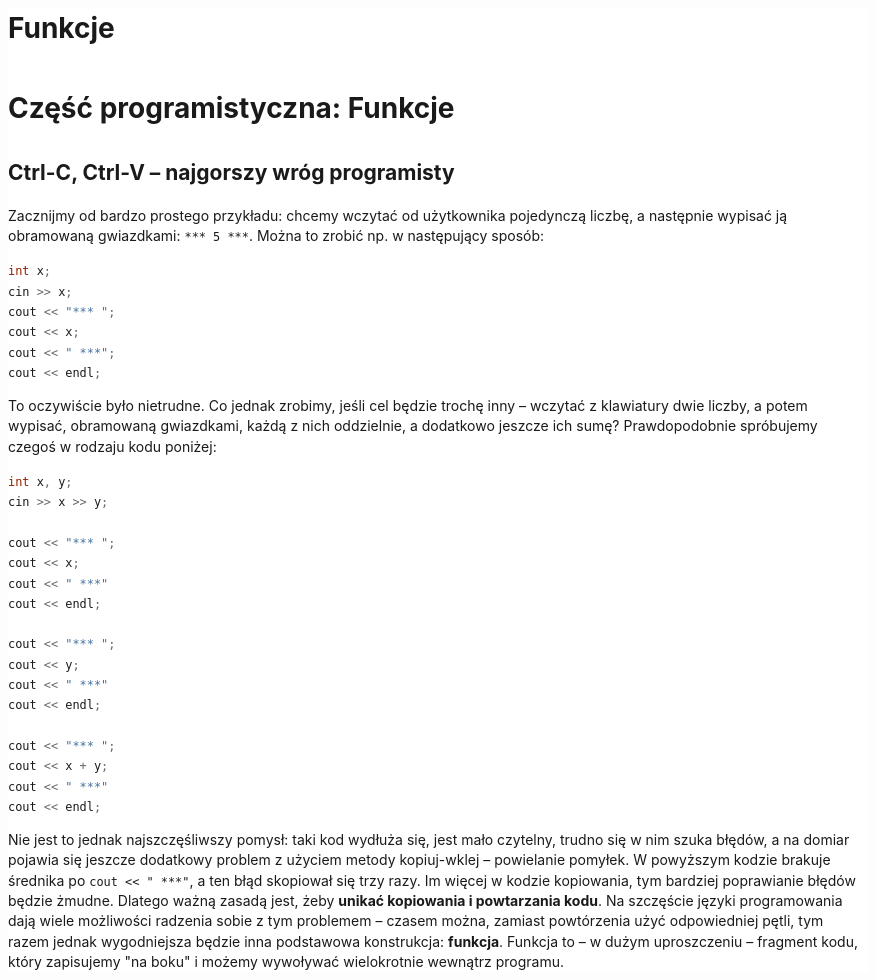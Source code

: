 # Funkcje

# Część programistyczna: Funkcje

## Ctrl-C, Ctrl-V – najgorszy wróg programisty

Zacznijmy od bardzo prostego przykładu: chcemy wczytać od użytkownika pojedynczą liczbę, a następnie wypisać ją obramowaną gwiazdkami: ``*** 5 ***``. Można to zrobić np. w następujący sposób:

```cpp
int x;
cin >> x;
cout << "*** ";
cout << x;
cout << " ***";
cout << endl;
```

To oczywiście było nietrudne. Co jednak zrobimy, jeśli cel będzie trochę inny – wczytać z klawiatury dwie liczby, a potem wypisać, obramowaną gwiazdkami, każdą z nich oddzielnie, a dodatkowo jeszcze ich sumę? Prawdopodobnie spróbujemy czegoś w rodzaju kodu poniżej:


```cpp
int x, y;
cin >> x >> y;

cout << "*** ";
cout << x;
cout << " ***"
cout << endl;

cout << "*** ";
cout << y;
cout << " ***"
cout << endl;

cout << "*** ";
cout << x + y;
cout << " ***"
cout << endl;

```

Nie jest to jednak najszczęśliwszy pomysł: taki kod wydłuża się, jest mało czytelny, trudno się w nim szuka błędów, a na domiar pojawia się jeszcze dodatkowy problem z użyciem metody kopiuj-wklej – powielanie pomyłek. W powyższym kodzie brakuje średnika po ``cout << " ***"``, a ten błąd skopiował się trzy razy. Im więcej w kodzie kopiowania, tym bardziej poprawianie błędów będzie żmudne. Dlatego ważną zasadą jest, żeby **unikać kopiowania i powtarzania kodu**. Na szczęście języki programowania dają wiele możliwości radzenia sobie z tym problemem – czasem można, zamiast powtórzenia użyć odpowiedniej pętli, tym razem jednak wygodniejsza będzie inna podstawowa konstrukcja: **funkcja**. Funkcja to – w dużym uproszczeniu – fragment kodu, który zapisujemy "na boku" i możemy wywoływać wielokrotnie wewnątrz programu.
